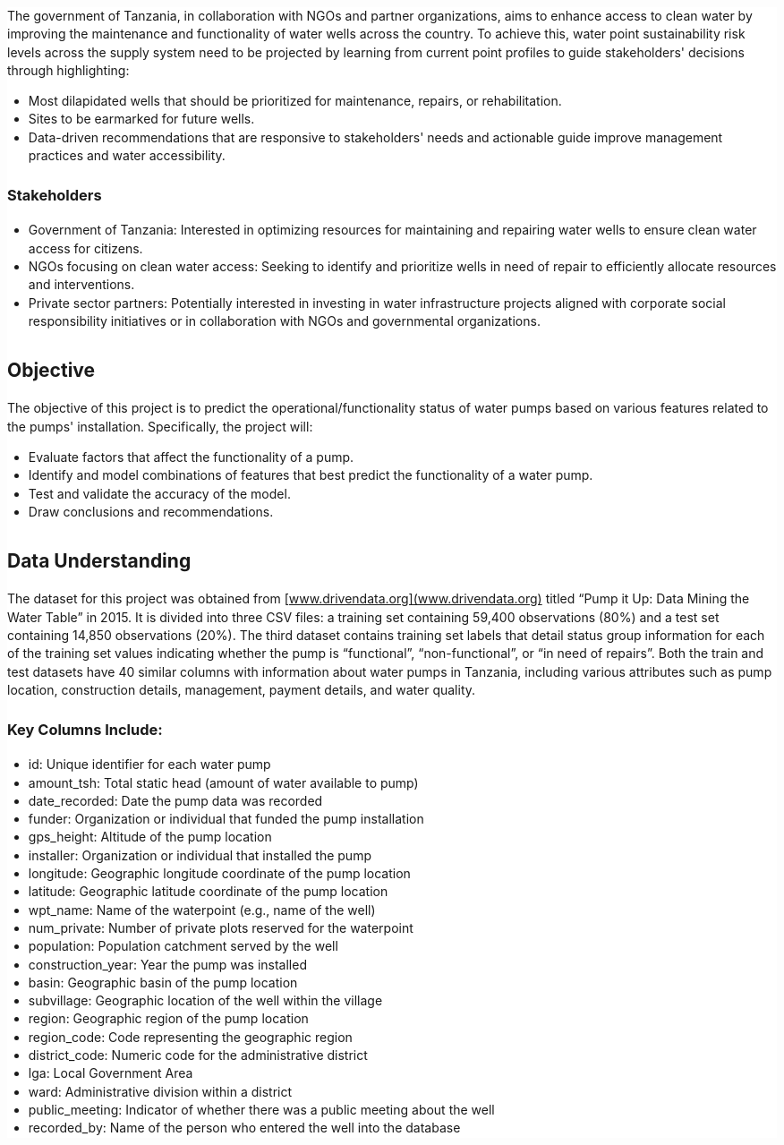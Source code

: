 The government of Tanzania, in collaboration with NGOs and partner organizations, aims to enhance access to clean water by improving the maintenance and functionality of water wells across the country. To achieve this, water point sustainability risk levels across the supply system need to be projected by learning from current point profiles to guide stakeholders' decisions through highlighting:

- Most dilapidated wells that should be prioritized for maintenance, repairs, or rehabilitation.
- Sites to be earmarked for future wells.
- Data-driven recommendations that are responsive to stakeholders' needs and actionable guide improve management practices and water accessibility.

### Stakeholders

- Government of Tanzania: Interested in optimizing resources for maintaining and repairing water wells to ensure clean water access for citizens.
- NGOs focusing on clean water access: Seeking to identify and prioritize wells in need of repair to efficiently allocate resources and interventions.
- Private sector partners: Potentially interested in investing in water infrastructure projects aligned with corporate social responsibility initiatives or in collaboration with NGOs and governmental organizations.

## Objective

The objective of this project is to predict the operational/functionality status of water pumps based on various features related to the pumps' installation. Specifically, the project will:

- Evaluate factors that affect the functionality of a pump.
- Identify and model combinations of features that best predict the functionality of a water pump.
- Test and validate the accuracy of the model.
- Draw conclusions and recommendations.

## Data Understanding

The dataset for this project was obtained from [www.drivendata.org](www.drivendata.org) titled “Pump it Up: Data Mining the Water Table” in 2015. It is divided into three CSV files: a training set containing 59,400 observations (80%) and a test set containing 14,850 observations (20%). The third dataset contains training set labels that detail status group information for each of the training set values indicating whether the pump is “functional”, “non-functional”, or “in need of repairs”. Both the train and test datasets have 40 similar columns with information about water pumps in Tanzania, including various attributes such as pump location, construction details, management, payment details, and water quality.

### Key Columns Include:

- id: Unique identifier for each water pump
- amount_tsh: Total static head (amount of water available to pump)
- date_recorded: Date the pump data was recorded
- funder: Organization or individual that funded the pump installation
- gps_height: Altitude of the pump location
- installer: Organization or individual that installed the pump
- longitude: Geographic longitude coordinate of the pump location
- latitude: Geographic latitude coordinate of the pump location
- wpt_name: Name of the waterpoint (e.g., name of the well)
- num_private: Number of private plots reserved for the waterpoint
- population: Population catchment served by the well
- construction_year: Year the pump was installed
- basin: Geographic basin of the pump location
- subvillage: Geographic location of the well within the village
- region: Geographic region of the pump location
- region_code: Code representing the geographic region
- district_code: Numeric code for the administrative district
- lga: Local Government Area
- ward: Administrative division within a district
- public_meeting: Indicator of whether there was a public meeting about the well
- recorded_by: Name of the person who entered the well into the database